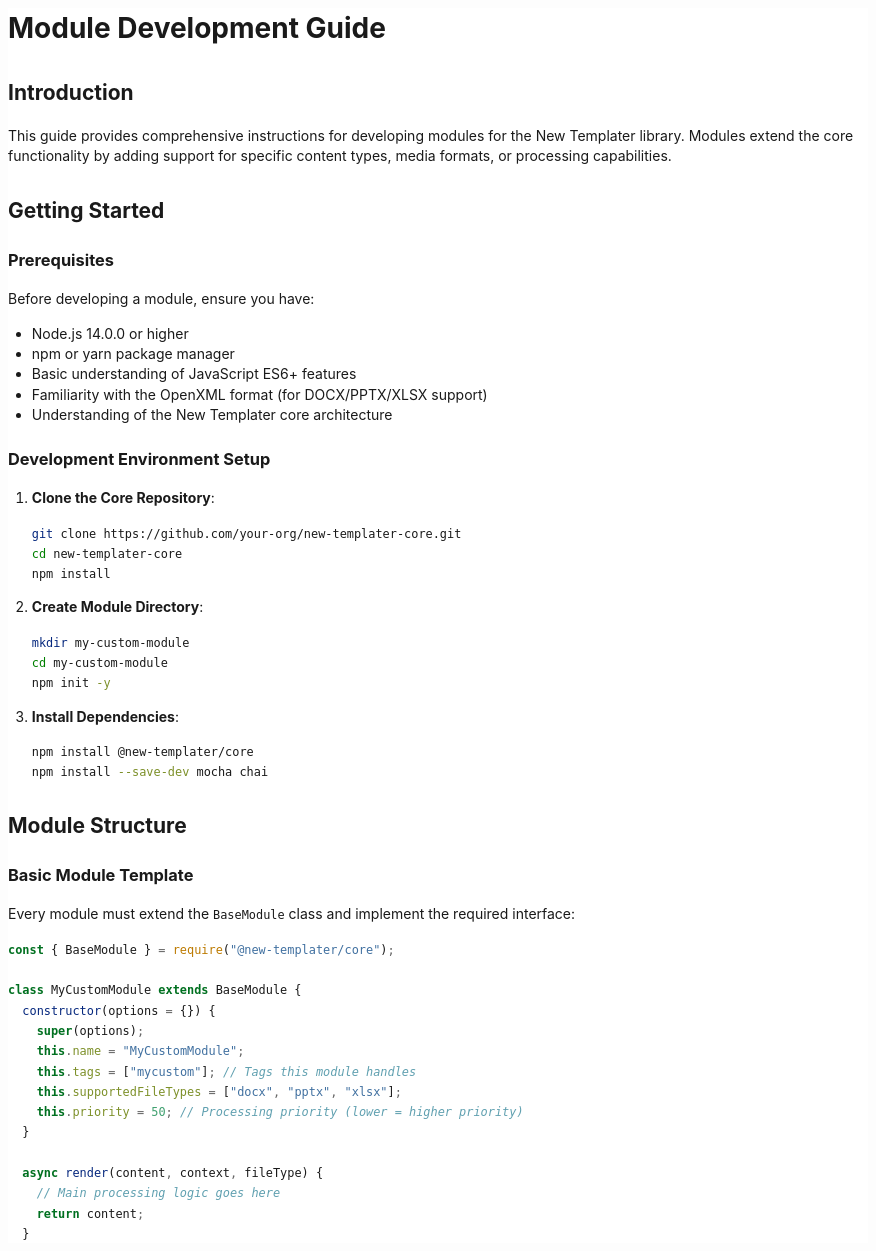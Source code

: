 # Module Development Guide

## Introduction

This guide provides comprehensive instructions for developing modules for the New Templater library. Modules extend the core functionality by adding support for specific content types, media formats, or processing capabilities.

## Getting Started

### Prerequisites

Before developing a module, ensure you have:

- Node.js 14.0.0 or higher
- npm or yarn package manager
- Basic understanding of JavaScript ES6+ features
- Familiarity with the OpenXML format (for DOCX/PPTX/XLSX support)
- Understanding of the New Templater core architecture

### Development Environment Setup

1. **Clone the Core Repository**:
   ```bash
   git clone https://github.com/your-org/new-templater-core.git
   cd new-templater-core
   npm install
   ```

2. **Create Module Directory**:
   ```bash
   mkdir my-custom-module
   cd my-custom-module
   npm init -y
   ```

3. **Install Dependencies**:
   ```bash
   npm install @new-templater/core
   npm install --save-dev mocha chai
   ```

## Module Structure

### Basic Module Template

Every module must extend the `BaseModule` class and implement the required interface:

```javascript
const { BaseModule } = require("@new-templater/core");

class MyCustomModule extends BaseModule {
  constructor(options = {}) {
    super(options);
    this.name = "MyCustomModule";
    this.tags = ["mycustom"]; // Tags this module handles
    this.supportedFileTypes = ["docx", "pptx", "xlsx"];
    this.priority = 50; // Processing priority (lower = higher priority)
  }

  async render(content, context, fileType) {
    // Main processing logic goes here
    return content;
  }
```